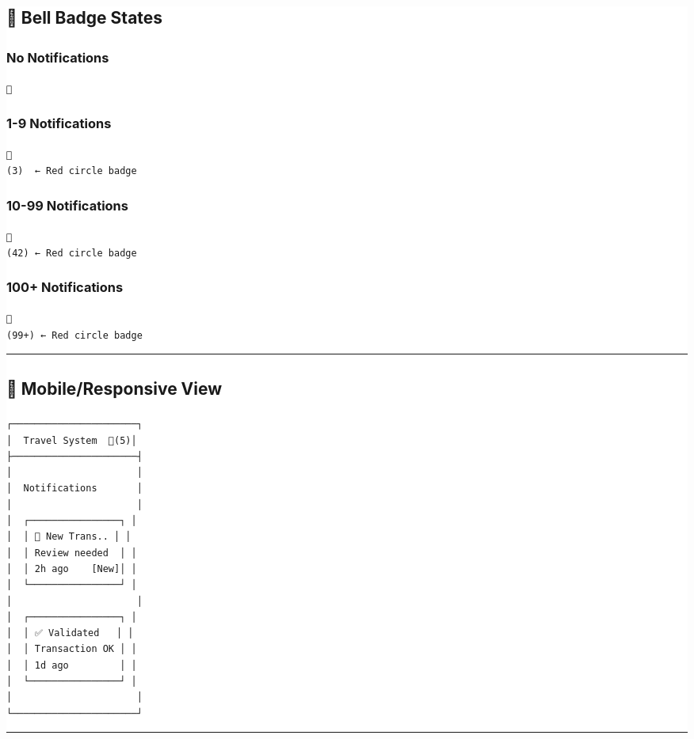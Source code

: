 
## 🔔 Bell Badge States

### **No Notifications**
```
🔔
```

### **1-9 Notifications**
```
🔔
(3)  ← Red circle badge
```

### **10-99 Notifications**
```
🔔
(42) ← Red circle badge
```

### **100+ Notifications**
```
🔔
(99+) ← Red circle badge
```

---

## 📱 Mobile/Responsive View

```
┌──────────────────────┐
│  Travel System  🔔(5)│
├──────────────────────┤
│                      │
│  Notifications       │
│                      │
│  ┌────────────────┐ │
│  │ 💼 New Trans.. │ │
│  │ Review needed  │ │
│  │ 2h ago    [New]│ │
│  └────────────────┘ │
│                      │
│  ┌────────────────┐ │
│  │ ✅ Validated   │ │
│  │ Transaction OK │ │
│  │ 1d ago         │ │
│  └────────────────┘ │
│                      │
└──────────────────────┘
```

---